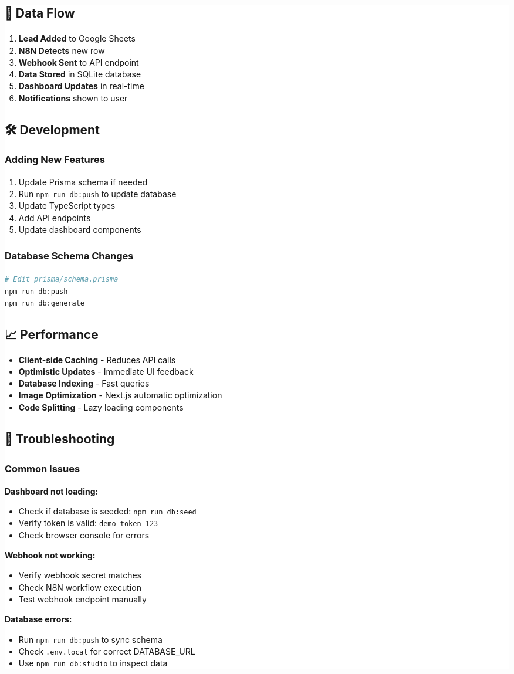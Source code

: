 ## 🔄 **Data Flow**

1. **Lead Added** to Google Sheets
2. **N8N Detects** new row
3. **Webhook Sent** to API endpoint
4. **Data Stored** in SQLite database
5. **Dashboard Updates** in real-time
6. **Notifications** shown to user

## 🛠️ **Development**

### **Adding New Features**
1. Update Prisma schema if needed
2. Run `npm run db:push` to update database
3. Update TypeScript types
4. Add API endpoints
5. Update dashboard components

### **Database Schema Changes**
```bash
# Edit prisma/schema.prisma
npm run db:push
npm run db:generate
```

## 📈 **Performance**

- **Client-side Caching** - Reduces API calls
- **Optimistic Updates** - Immediate UI feedback
- **Database Indexing** - Fast queries
- **Image Optimization** - Next.js automatic optimization
- **Code Splitting** - Lazy loading components

## 🐛 **Troubleshooting**

### **Common Issues**

**Dashboard not loading:**
- Check if database is seeded: `npm run db:seed`
- Verify token is valid: `demo-token-123`
- Check browser console for errors

**Webhook not working:**
- Verify webhook secret matches
- Check N8N workflow execution
- Test webhook endpoint manually

**Database errors:**
- Run `npm run db:push` to sync schema
- Check `.env.local` for correct DATABASE_URL
- Use `npm run db:studio` to inspect data
